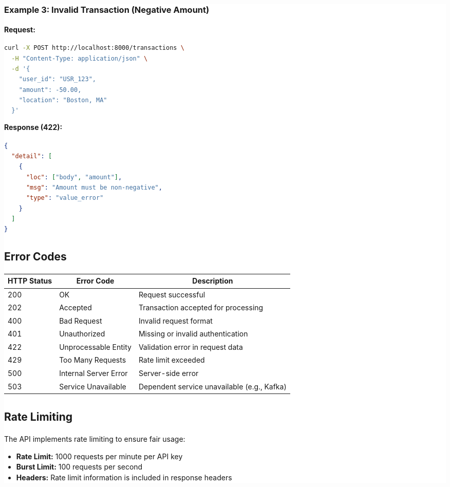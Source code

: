 ### Example 3: Invalid Transaction (Negative Amount)

**Request:**
```bash
curl -X POST http://localhost:8000/transactions \
  -H "Content-Type: application/json" \
  -d '{
    "user_id": "USR_123",
    "amount": -50.00,
    "location": "Boston, MA"
  }'
```

**Response (422):**
```json
{
  "detail": [
    {
      "loc": ["body", "amount"],
      "msg": "Amount must be non-negative",
      "type": "value_error"
    }
  ]
}
```

## Error Codes

| HTTP Status | Error Code | Description |
|-------------|------------|-------------|
| 200 | OK | Request successful |
| 202 | Accepted | Transaction accepted for processing |
| 400 | Bad Request | Invalid request format |
| 401 | Unauthorized | Missing or invalid authentication |
| 422 | Unprocessable Entity | Validation error in request data |
| 429 | Too Many Requests | Rate limit exceeded |
| 500 | Internal Server Error | Server-side error |
| 503 | Service Unavailable | Dependent service unavailable (e.g., Kafka) |

## Rate Limiting

The API implements rate limiting to ensure fair usage:

- **Rate Limit:** 1000 requests per minute per API key
- **Burst Limit:** 100 requests per second
- **Headers:** Rate limit information is included in response headers
